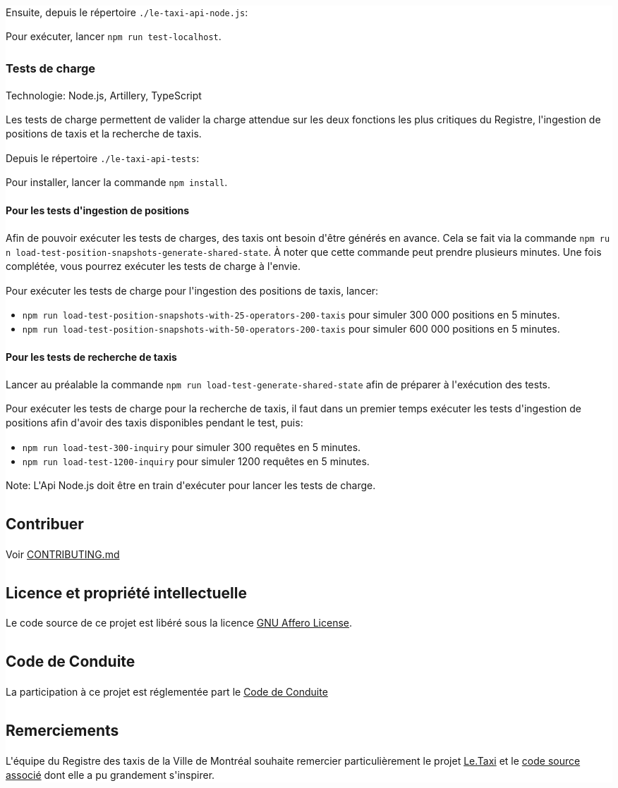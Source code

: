 Ensuite, depuis le répertoire `./le-taxi-api-node.js`:

Pour exécuter, lancer `npm run test-localhost`.

### Tests de charge
Technologie: Node.js, Artillery, TypeScript

Les tests de charge permettent de valider la charge attendue sur les deux fonctions les plus critiques du Registre, l'ingestion de positions de taxis et la recherche de taxis.

Depuis le répertoire `./le-taxi-api-tests`:

Pour installer, lancer la commande `npm install`.

#### Pour les tests d'ingestion de positions

Afin de pouvoir exécuter les tests de charges, des taxis ont besoin d'être générés en avance. Cela se fait via la commande `npm run load-test-position-snapshots-generate-shared-state`. À noter que cette commande peut prendre plusieurs minutes. Une fois complétée, vous pourrez exécuter les tests de charge à l'envie.

Pour exécuter les tests de charge pour l'ingestion des positions de taxis, lancer:
- `npm run load-test-position-snapshots-with-25-operators-200-taxis` pour simuler 300 000 positions en 5 minutes.
- `npm run load-test-position-snapshots-with-50-operators-200-taxis` pour simuler 600 000 positions en 5 minutes.

#### Pour les tests de recherche de taxis

Lancer au préalable la commande `npm run load-test-generate-shared-state` afin de préparer à l'exécution des tests.

Pour exécuter les tests de charge pour la recherche de taxis, il faut dans un premier temps exécuter les tests d'ingestion de positions afin d'avoir des taxis disponibles pendant le test, puis:
- `npm run load-test-300-inquiry` pour simuler 300 requêtes en 5 minutes.
- `npm run load-test-1200-inquiry` pour simuler 1200 requêtes en 5 minutes.

Note: L'Api Node.js doit être en train d'exécuter pour lancer les tests de charge.

## Contribuer

Voir [CONTRIBUTING.md](CONTRIBUTING.md#french-version)

## Licence et propriété intellectuelle

Le code source de ce projet est libéré sous la licence [GNU Affero License](LICENSE).

## Code de Conduite

La participation à ce projet est réglementée part le [Code de Conduite](CODE_OF_CONDUCT.md#french-version)

## Remerciements

L'équipe du Registre des taxis de la Ville de Montréal souhaite remercier particulièrement le projet [Le.Taxi](https://le.taxi) et le [code source associé](https://github.com/openmaraude) dont elle a pu grandement s'inspirer.